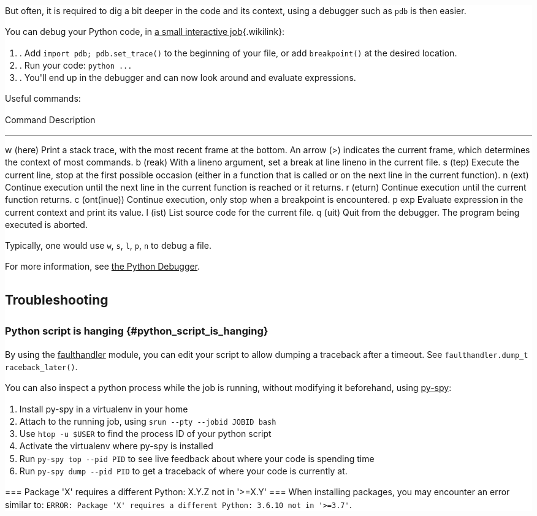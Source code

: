 But often, it is required to dig a bit deeper in the code and its context, using a debugger such as `pdb` is then easier.

You can debug your Python code, in [a small interactive job](https://docs.alliancecan.ca/Running_jobs#Interactive_jobs "a small interactive job"){.wikilink}:

1.  . Add `import pdb; pdb.set_trace()` to the beginning of your file, or add `breakpoint()` at the desired location.
2.  . Run your code: `python ...`
3.  . You\'ll end up in the debugger and can now look around and evaluate expressions.

Useful commands:

  Command         Description
  --------------- ----------------------------------------------------------------------------------------------------------------------------------------------------------
  w (here)        Print a stack trace, with the most recent frame at the bottom. An arrow (\>) indicates the current frame, which determines the context of most commands.
  b (reak)        With a lineno argument, set a break at line lineno in the current file.
  s (tep)         Execute the current line, stop at the first possible occasion (either in a function that is called or on the next line in the current function).
  n (ext)         Continue execution until the next line in the current function is reached or it returns.
  r (eturn)       Continue execution until the current function returns.
  c (ont(inue))   Continue execution, only stop when a breakpoint is encountered.
  p exp           Evaluate expression in the current context and print its value.
  l (ist)         List source code for the current file.
  q (uit)         Quit from the debugger. The program being executed is aborted.

Typically, one would use `w`, `s`, `l`, `p`, `n` to debug a file.

For more information, see [the Python Debugger](https://docs.python.org/3/library/pdb.html).

## Troubleshooting

### Python script is hanging {#python_script_is_hanging}

By using the [faulthandler](https://docs.python.org/3.8/library/faulthandler.html) module, you can edit your script to allow dumping a traceback after a timeout. See `faulthandler.dump_traceback_later()`.

You can also inspect a python process while the job is running, without modifying it beforehand, using [py-spy](https://pythonrepo.com/repo/benfred-py-spy-python-debugging-tools):

1.  Install py-spy in a virtualenv in your home
2.  Attach to the running job, using `srun --pty --jobid JOBID bash`
3.  Use `htop -u $USER` to find the process ID of your python script
4.  Activate the virtualenv where py-spy is installed
5.  Run `py-spy top --pid PID` to see live feedback about where your code is spending time
6.  Run `py-spy dump --pid PID` to get a traceback of where your code is currently at.

=== Package \'X\' requires a different Python: X.Y.Z not in \'\>=X.Y\' === When installing packages, you may encounter an error similar to: `ERROR: Package 'X' requires a different Python: 3.6.10 not in '>=3.7'`.
